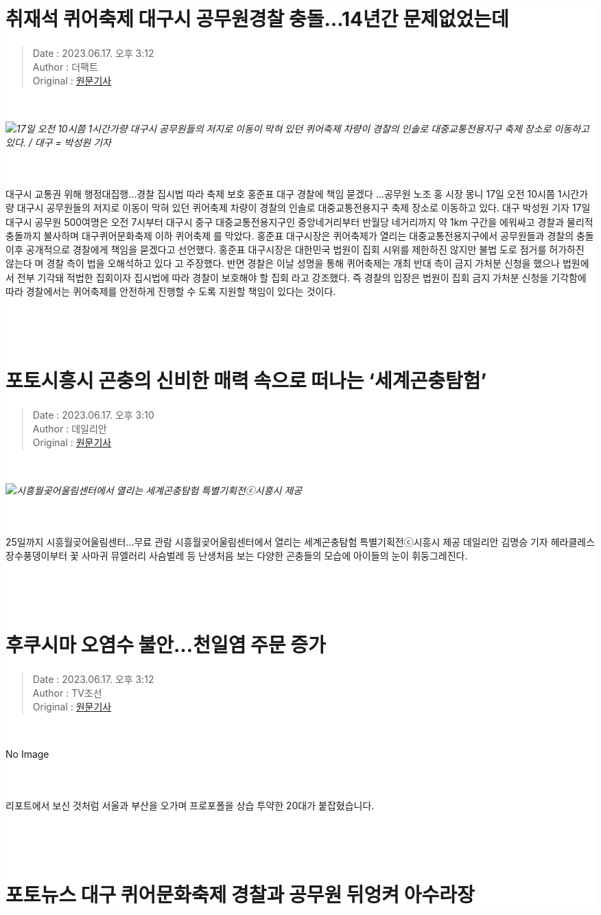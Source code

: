   
# 취재석 퀴어축제 대구시 공무원경찰 충돌…14년간 문제없었는데  
  
> Date : 2023.06.17. 오후 3:12  
> Author : 더팩트  
> Original : [원문기사](https://n.news.naver.com/mnews/article/629/0000222481?sid=102)  
<br/>  
  
<img src="https://imgnews.pstatic.net/image/629/2023/06/17/202389281686979298_20230617151203901.jpg?type=w647" id="img1"></img><em class="img_desc">17일 오전 10시쯤 1시간가량 대구시 공무원들의 저지로 이동이 막혀 있던 퀴어축제 차량이 경찰의 인솔로 대중교통전용지구 축제 장소로 이동하고 있다. / 대구 = 박성원 기자</em>  
<br/><br/>  
  
대구시 교통권 위해 행정대집행…경찰 집시법 따라 축제 보호 홍준표 대구 경찰에 책임 묻겠다 …공무원 노조 홍 시장 몽니 17일 오전 10시쯤 1시간가량 대구시 공무원들의 저지로 이동이 막혀 있던 퀴어축제 차량이 경찰의 인솔로 대중교통전용지구 축제 장소로 이동하고 있다.
대구 박성원 기자 17일 대구시 공무원 500여명은 오전 7시부터 대구시 중구 대중교통전용지구인 중앙네거리부터 반월당 네거리까지 약 1km 구간을 에워싸고 경찰과 물리적 충돌까지 불사하며 대구퀴어문화축제 이하 퀴어축제 를 막았다.
홍준표 대구시장은 퀴어축제가 열리는 대중교통전용지구에서 공무원들과 경찰의 충돌 이후 공개적으로 경찰에게 책임을 묻겠다고 선언했다.
홍준표 대구시장은 대한민국 법원이 집회 시위를 제한하진 않지만 불법 도로 점거를 허가하진 않는다 며 경찰 측이 법을 오해석하고 있다 고 주장했다.
반면 경찰은 이날 성명을 통해 퀴어축제는 개최 반대 측이 금지 가처분 신청을 했으나 법원에서 전부 기각돼 적법한 집회이자 집시법에 따라 경찰이 보호해야 할 집회 라고 강조했다.
즉 경찰의 입장은 법원이 집회 금지 가처분 신청을 기각함에 따라 경찰에서는 퀴어축제를 안전하게 진행할 수 도록 지원할 책임이 있다는 것이다.  
<br/><br/><br/>  

  
# 포토시흥시 곤충의 신비한 매력 속으로 떠나는 ‘세계곤충탐험’  
  
> Date : 2023.06.17. 오후 3:10  
> Author : 데일리안  
> Original : [원문기사](https://n.news.naver.com/mnews/article/119/0002722332?sid=102)  
<br/>  
  
<img src="https://imgnews.pstatic.net/image/119/2023/06/17/0002722332_001_20230617151001232.jpeg?type=w647" id="img1"></img><em class="img_desc">시흥월곶어울림센터에서 열리는 세계곤충탐험 특별기획전ⓒ시흥시 제공</em>  
<br/><br/>  
  
25일까지 시흥월곶어울림센터…무료 관람 시흥월곶어울림센터에서 열리는 세계곤충탐험 특별기획전ⓒ시흥시 제공 데일리안 김명승 기자 헤라클레스 장수풍뎅이부터 꽃 사마귀 뮤엘러리 사슴벌레 등 난생처음 보는 다양한 곤충들의 모습에 아이들의 눈이 휘둥그레진다.  
<br/><br/><br/>  

  
# 후쿠시마 오염수 불안…천일염 주문 증가  
  
> Date : 2023.06.17. 오후 3:12  
> Author : TV조선  
> Original : [원문기사](https://n.news.naver.com/mnews/article/448/0000414170?sid=102)  
<br/>  
  
No Image  
<br/><br/>  
  
리포트에서 보신 것처럼 서울과 부산을 오가며 프로포폴을 상습 투약한 20대가 붙잡혔습니다.  
<br/><br/><br/>  

  
# 포토뉴스 대구 퀴어문화축제 경찰과 공무원 뒤엉켜 아수라장  
  